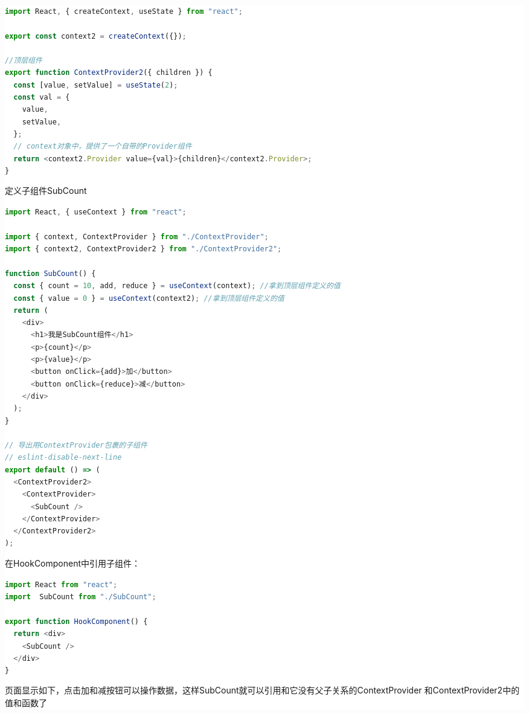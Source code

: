 ```js
```

```js
import React, { createContext, useState } from "react";

export const context2 = createContext({});

//顶层组件
export function ContextProvider2({ children }) {
  const [value, setValue] = useState(2);
  const val = {
    value,
    setValue,
  };
  // context对象中，提供了一个自带的Provider组件
  return <context2.Provider value={val}>{children}</context2.Provider>;
}
```

定义子组件SubCount
```js
import React, { useContext } from "react";

import { context, ContextProvider } from "./ContextProvider";
import { context2, ContextProvider2 } from "./ContextProvider2";

function SubCount() {
  const { count = 10, add, reduce } = useContext(context); //拿到顶层组件定义的值
  const { value = 0 } = useContext(context2); //拿到顶层组件定义的值
  return (
    <div>
      <h1>我是SubCount组件</h1>
      <p>{count}</p>
      <p>{value}</p>
      <button onClick={add}>加</button>
      <button onClick={reduce}>减</button>
    </div>
  );
}

// 导出用ContextProvider包裹的子组件
// eslint-disable-next-line
export default () => (
  <ContextProvider2>
    <ContextProvider>
      <SubCount />
    </ContextProvider>
  </ContextProvider2>
);
```

在HookComponent中引用子组件：
```js
import React from "react";
import  SubCount from "./SubCount";

export function HookComponent() {
  return <div>
    <SubCount />
  </div>
}
```
页面显示如下，点击加和减按钮可以操作数据，这样SubCount就可以引用和它没有父子关系的ContextProvider
和ContextProvider2中的值和函数了<br>
